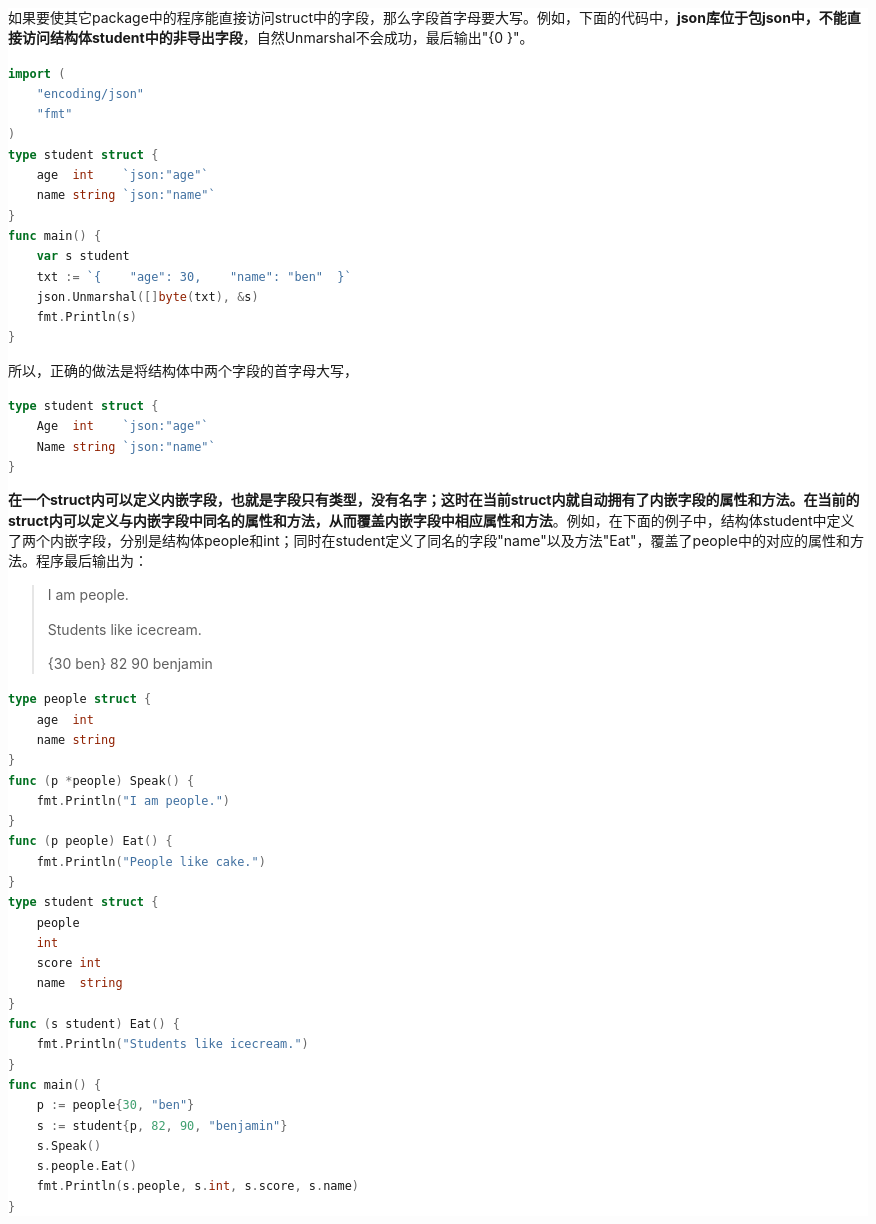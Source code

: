 如果要使其它package中的程序能直接访问struct中的字段，那么字段首字母要大写。例如，下面的代码中，**json库位于包json中，不能直接访问结构体student中的非导出字段**，自然Unmarshal不会成功，最后输出"{0 }"。

```go
import (  
    "encoding/json" 
    "fmt"
)
type student struct {  
    age  int    `json:"age"`  
    name string `json:"name"`
}
func main() {  
    var s student  
    txt := `{    "age": 30,    "name": "ben"  }`
  	json.Unmarshal([]byte(txt), &s)  
    fmt.Println(s)
}
```

所以，正确的做法是将结构体中两个字段的首字母大写，

```go
type student struct {  
    Age  int    `json:"age"`  
    Name string `json:"name"`
}
```

**在一个struct内可以定义内嵌字段，也就是字段只有类型，没有名字；这时在当前struct内就自动拥有了内嵌字段的属性和方法。在当前的struct内可以定义与内嵌字段中同名的属性和方法，从而覆盖内嵌字段中相应属性和方法**。例如，在下面的例子中，结构体student中定义了两个内嵌字段，分别是结构体people和int；同时在student定义了同名的字段"name"以及方法"Eat"，覆盖了people中的对应的属性和方法。程序最后输出为：

> I am people.
>
> Students like icecream.
>
> {30 ben} 82 90 benjamin

```go
type people struct {  
    age  int  
    name string
}
func (p *people) Speak() {  
    fmt.Println("I am people.")
}
func (p people) Eat() {  
    fmt.Println("People like cake.")
}
type student struct {  
    people  
    int  
    score int  
    name  string
}
func (s student) Eat() {  
    fmt.Println("Students like icecream.")
}
func main() {  
    p := people{30, "ben"}  
    s := student{p, 82, 90, "benjamin"}  
    s.Speak()  
    s.people.Eat()  
    fmt.Println(s.people, s.int, s.score, s.name)
}
```
